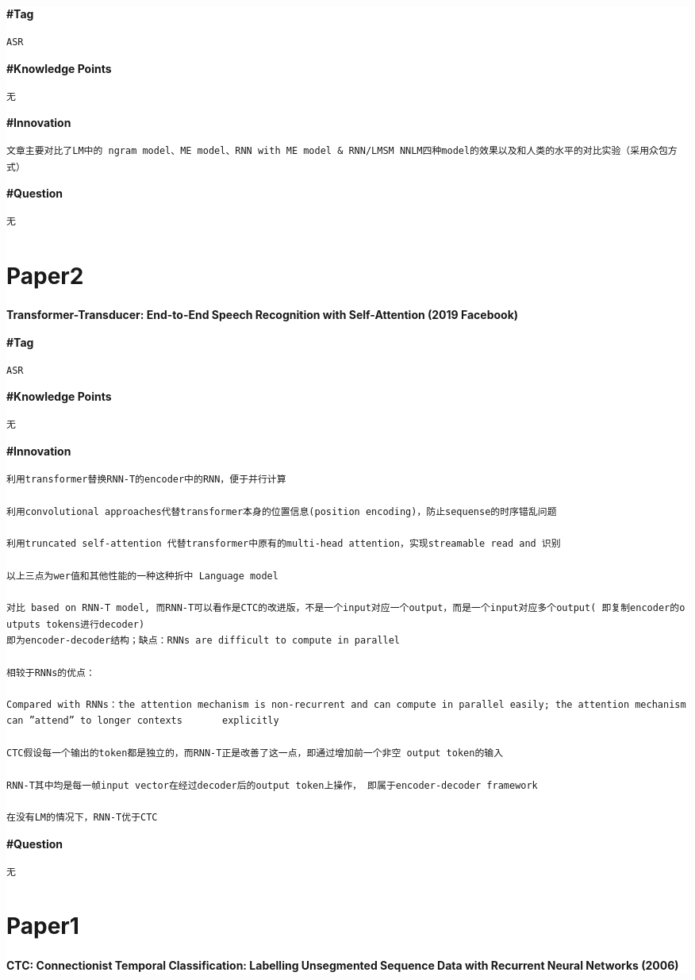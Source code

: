 **#Tag**

    ASR

**#Knowledge Points**

    无

**#Innovation**

    文章主要对比了LM中的 ngram model、ME model、RNN with ME model & RNN/LMSM NNLM四种model的效果以及和人类的水平的对比实验（采用众包方式）

**#Question**

    无

# Paper2

**Transformer-Transducer: End-to-End Speech Recognition with Self-Attention (2019 Facebook)**

**#Tag**

    ASR

**#Knowledge Points**

    无

**#Innovation**

    利用transformer替换RNN-T的encoder中的RNN，便于并行计算

    利用convolutional approaches代替transformer本身的位置信息(position encoding)，防止sequense的时序错乱问题

    利用truncated self-attention 代替transformer中原有的multi-head attention，实现streamable read and 识别

    以上三点为wer值和其他性能的一种这种折中 Language model

    对比 based on RNN-T model, 而RNN-T可以看作是CTC的改进版，不是一个input对应一个output，而是一个input对应多个output( 即复制encoder的outputs tokens进行decoder)
    即为encoder-decoder结构；缺点：RNNs are difficult to compute in parallel

    相较于RNNs的优点：

    Compared with RNNs：the attention mechanism is non-recurrent and can compute in parallel easily; the attention mechanism can ”attend” to longer contexts       explicitly

    CTC假设每一个输出的token都是独立的，而RNN-T正是改善了这一点，即通过增加前一个非空 output token的输入

    RNN-T其中均是每一帧input vector在经过decoder后的output token上操作， 即属于encoder-decoder framework

    在没有LM的情况下，RNN-T优于CTC

**#Question**

    无

# Paper1

**CTC: Connectionist Temporal Classification: Labelling Unsegmented Sequence Data with Recurrent Neural Networks (2006)**
